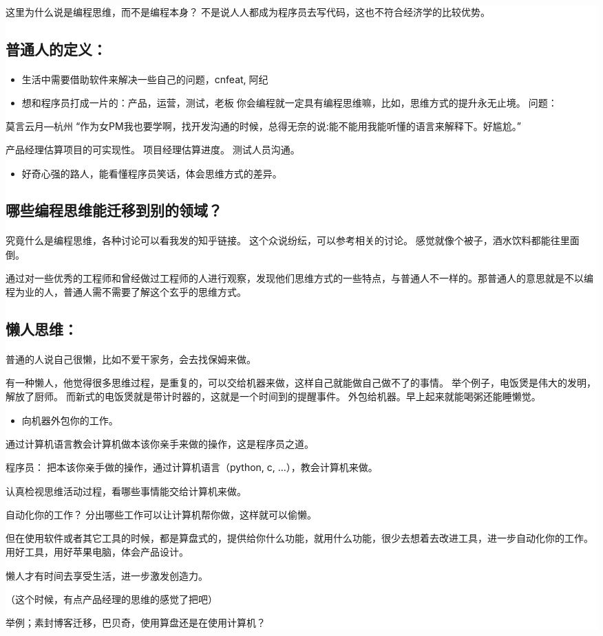 这里为什么说是编程思维，而不是编程本身？
不是说人人都成为程序员去写代码，这也不符合经济学的比较优势。


## 普通人的定义：
- 生活中需要借助软件来解决一些自己的问题，cnfeat, 阿纪

- 想和程序员打成一片的：产品，运营，测试，老板
你会编程就一定具有编程思维嘛，比如，思维方式的提升永无止境。
问题：

莫言云月—杭州
“作为女PM我也要学啊，找开发沟通的时候，总得无奈的说:能不能用我能听懂的语言来解释下。好尴尬。”

产品经理估算项目的可实现性。
项目经理估算进度。
测试人员沟通。

- 好奇心强的路人，能看懂程序员笑话，体会思维方式的差异。


## 哪些编程思维能迁移到别的领域？

究竟什么是编程思维，各种讨论可以看我发的知乎链接。
这个众说纷纭，可以参考相关的讨论。
感觉就像个被子，酒水饮料都能往里面倒。

通过对一些优秀的工程师和曾经做过工程师的人进行观察，发现他们思维方式的一些特点，与普通人不一样的。那普通人的意思就是不以编程为业的人，普通人需不需要了解这个玄乎的思维方式。


## 懒人思维：
普通的人说自己很懒，比如不爱干家务，会去找保姆来做。

有一种懒人，他觉得很多思维过程，是重复的，可以交给机器来做，这样自己就能做自己做不了的事情。
举个例子，电饭煲是伟大的发明，解放了厨师。
而新式的电饭煲就是带计时器的，这就是一个时间到的提醒事件。
外包给机器。早上起来就能喝粥还能睡懒觉。

- 向机器外包你的工作。

通过计算机语言教会计算机做本该你亲手来做的操作，这是程序员之道。

程序员：
把本该你亲手做的操作，通过计算机语言（python, c, ...），教会计算机来做。

认真检视思维活动过程，看哪些事情能交给计算机来做。

自动化你的工作？
分出哪些工作可以让计算机帮你做，这样就可以偷懒。

但在使用软件或者其它工具的时候，都是算盘式的，提供给你什么功能，就用什么功能，很少去想着去改进工具，进一步自动化你的工作。
用好工具，用好苹果电脑，体会产品设计。

懒人才有时间去享受生活，进一步激发创造力。

（这个时候，有点产品经理的思维的感觉了把吧）

举例；素封博客迁移，巴贝奇，使用算盘还是在使用计算机？
